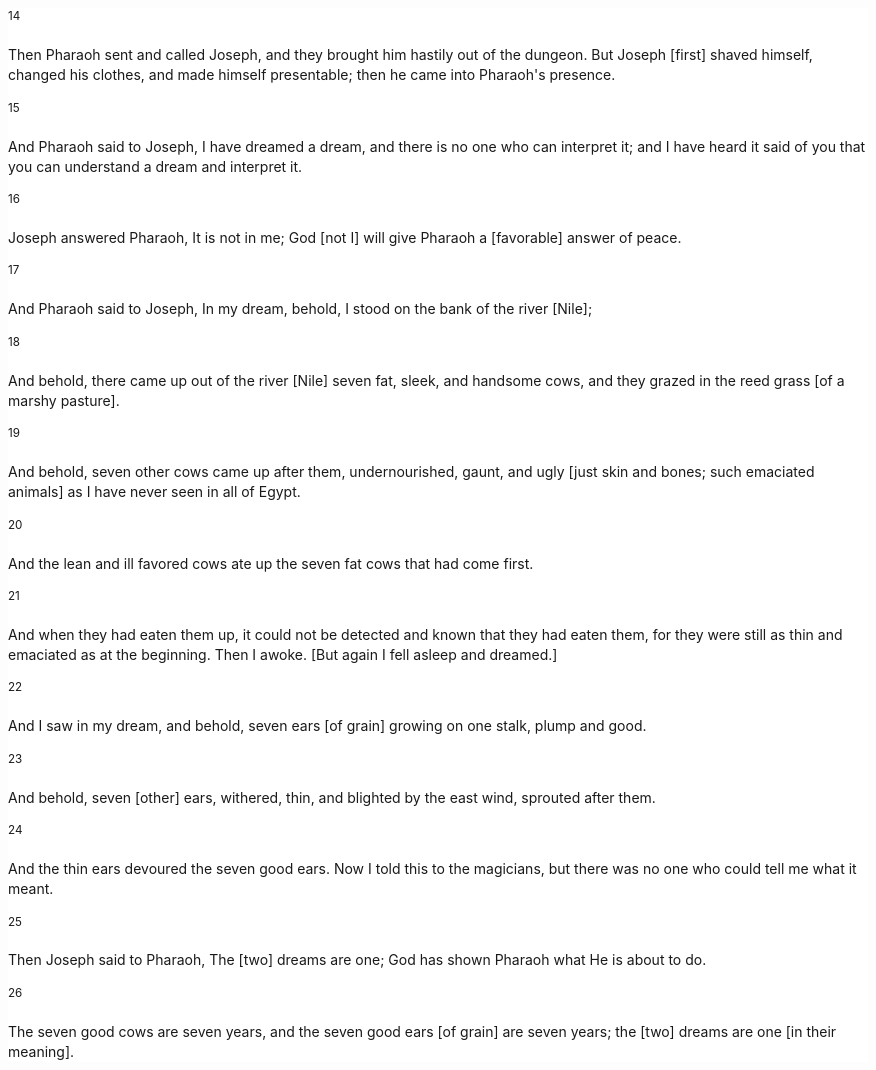 <sup>14</sup> 

Then Pharaoh sent and called Joseph, and they brought him hastily out of the dungeon. But Joseph [first] shaved himself, changed his clothes, and made himself presentable; then he came into Pharaoh's presence. 

<sup>15</sup> 

And Pharaoh said to Joseph, I have dreamed a dream, and there is no one who can interpret it; and I have heard it said of you that you can understand a dream and interpret it. 

<sup>16</sup> 

Joseph answered Pharaoh, It is not in me; God [not I] will give Pharaoh a [favorable] answer of peace. 

<sup>17</sup> 

And Pharaoh said to Joseph, In my dream, behold, I stood on the bank of the river [Nile]; 

<sup>18</sup> 

And behold, there came up out of the river [Nile] seven fat, sleek, and handsome cows, and they grazed in the reed grass [of a marshy pasture]. 

<sup>19</sup> 

And behold, seven other cows came up after them, undernourished, gaunt, and ugly [just skin and bones; such emaciated animals] as I have never seen in all of Egypt. 

<sup>20</sup> 

And the lean and ill favored cows ate up the seven fat cows that had come first. 

<sup>21</sup> 

And when they had eaten them up, it could not be detected and known that they had eaten them, for they were still as thin and emaciated as at the beginning. Then I awoke. [But again I fell asleep and dreamed.] 

<sup>22</sup> 

And I saw in my dream, and behold, seven ears [of grain] growing on one stalk, plump and good. 

<sup>23</sup> 

And behold, seven [other] ears, withered, thin, and blighted by the east wind, sprouted after them. 

<sup>24</sup> 

And the thin ears devoured the seven good ears. Now I told this to the magicians, but there was no one who could tell me what it meant. 

<sup>25</sup> 

Then Joseph said to Pharaoh, The [two] dreams are one; God has shown Pharaoh what He is about to do. 

<sup>26</sup> 

The seven good cows are seven years, and the seven good ears [of grain] are seven years; the [two] dreams are one [in their meaning]. 
